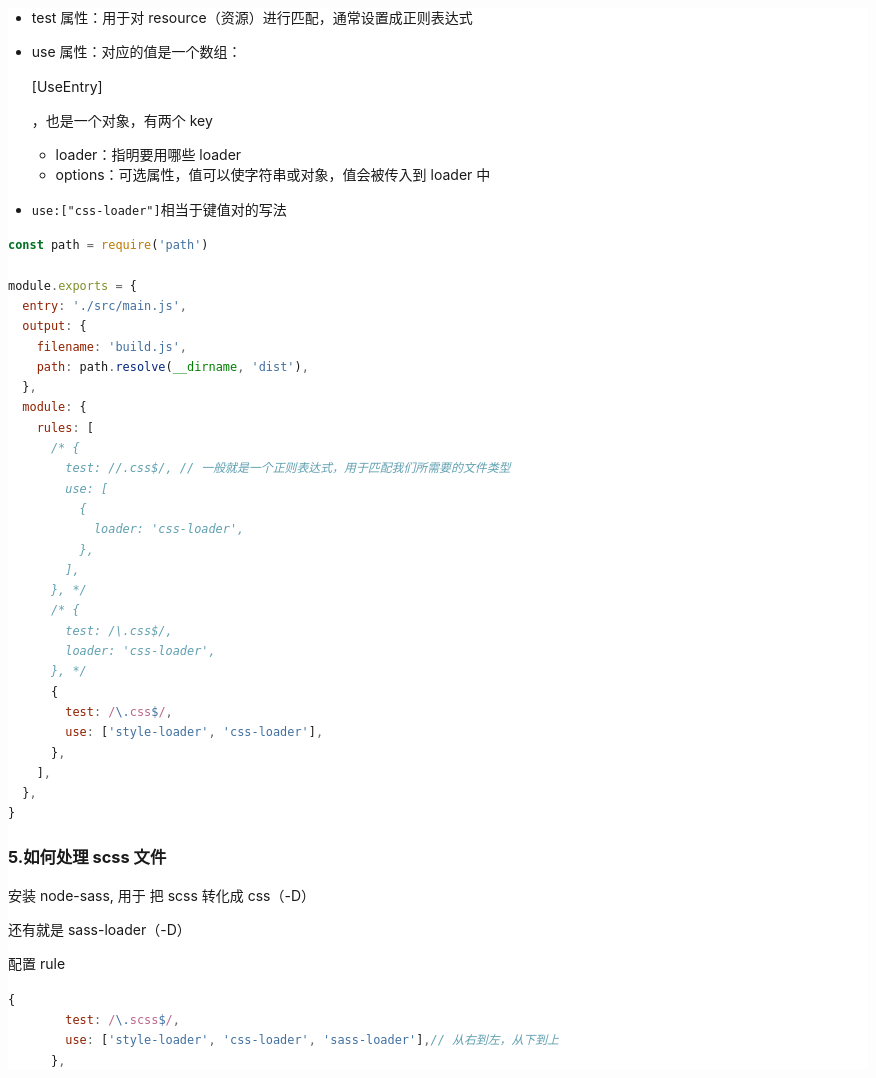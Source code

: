   - test 属性：用于对 resource（资源）进行匹配，通常设置成正则表达式

  - use 属性：对应的值是一个数组：

    [UseEntry]

    ，也是一个对象，有两个 key

    - loader：指明要用哪些 loader
    - options：可选属性，值可以使字符串或对象，值会被传入到 loader 中

  - `use:["css-loader"]`相当于键值对的写法

```javascript
const path = require('path')

module.exports = {
  entry: './src/main.js',
  output: {
    filename: 'build.js',
    path: path.resolve(__dirname, 'dist'),
  },
  module: {
    rules: [
      /* {
        test: //.css$/, // 一般就是一个正则表达式，用于匹配我们所需要的文件类型
        use: [
          {
            loader: 'css-loader',
          },
        ],
      }, */
      /* {
        test: /\.css$/,
        loader: 'css-loader',
      }, */
      {
        test: /\.css$/,
        use: ['style-loader', 'css-loader'],
      },
    ],
  },
}
```

### 5.如何处理 scss 文件

安装 node-sass, 用于 把 scss 转化成 css（-D）

还有就是 sass-loader（-D）

配置 rule

```javascript
{
        test: /\.scss$/,
        use: ['style-loader', 'css-loader', 'sass-loader'],// 从右到左，从下到上
      },
```

